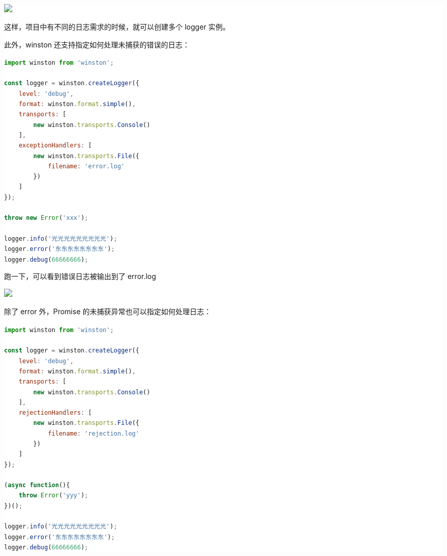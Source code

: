 ![](https://p3-juejin.byteimg.com/tos-cn-i-k3u1fbpfcp/eb3fa4aba52e4e54bb7059e8317c89cb~tplv-k3u1fbpfcp-jj-mark:0:0:0:0:q75.image#?w=1228&h=214&s=45557&e=png&b=1f1f1f)

这样，项目中有不同的日志需求的时候，就可以创建多个 logger 实例。

此外，winston 还支持指定如何处理未捕获的错误的日志：

```javascript
import winston from 'winston';

const logger = winston.createLogger({
    level: 'debug',
    format: winston.format.simple(),
    transports: [
        new winston.transports.Console()
    ],
    exceptionHandlers: [
        new winston.transports.File({
            filename: 'error.log'
        })
    ]
});

throw new Error('xxx');

logger.info('光光光光光光光光光');
logger.error('东东东东东东东东');
logger.debug(66666666);
```
跑一下，可以看到错误日志被输出到了 error.log

![](https://p1-juejin.byteimg.com/tos-cn-i-k3u1fbpfcp/05be437a9ab24732a2c04d0b57e8bd5d~tplv-k3u1fbpfcp-jj-mark:0:0:0:0:q75.image#?w=1224&h=246&s=52553&e=png&b=1f1f1f)

除了 error 外，Promise 的未捕获异常也可以指定如何处理日志：

```javascript
import winston from 'winston';

const logger = winston.createLogger({
    level: 'debug',
    format: winston.format.simple(),
    transports: [
        new winston.transports.Console()
    ],
    rejectionHandlers: [
        new winston.transports.File({
            filename: 'rejection.log'
        })
    ]
});

(async function(){
    throw Error('yyy');
})();

logger.info('光光光光光光光光光');
logger.error('东东东东东东东东');
logger.debug(66666666);
```

